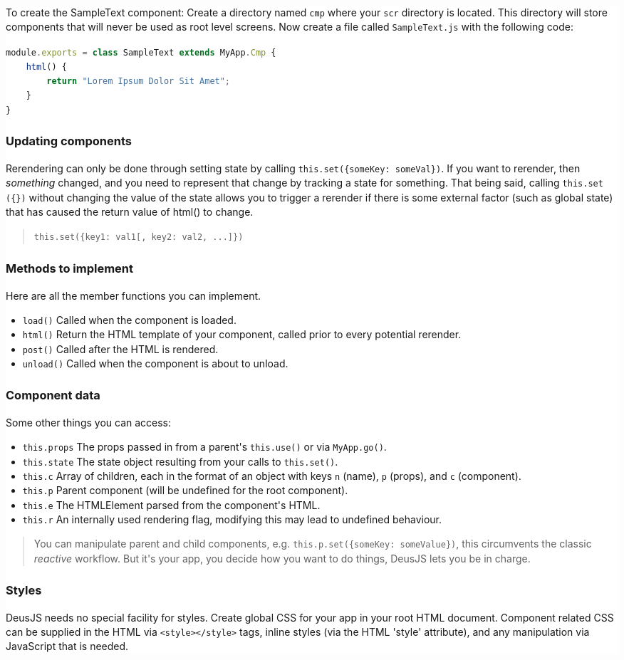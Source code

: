 To create the SampleText component:
Create a directory named `cmp` where your `scr` directory is located.  This
directory will store components that will never be used as root level screens.
Now create a file called `SampleText.js` with the following code:

```javascript 
module.exports = class SampleText extends MyApp.Cmp {
    html() {
        return "Lorem Ipsum Dolor Sit Amet";
    }
}

```

### Updating components

Rerendering can only be done through setting state by calling `this.set({someKey: someVal})`.
If you want to rerender, then *something* changed, and you need to represent
that change by tracking a state for something.  That being said, calling
`this.set({})` without changing the value of the state allows you to
trigger a rerender if there is some external factor (such as global state)
that has caused the return value of html() to change.

> `this.set({key1: val1[, key2: val2, ...]})`

### Methods to implement

Here are all the member functions you can implement.

- `load()` Called when the component is loaded.
- `html()` Return the HTML template of your component, called prior to every potential rerender.
- `post()` Called after the HTML is rendered.
- `unload()` Called when the component is about to unload.

### Component data

Some other things you can access:

- `this.props` The props passed in from a parent's `this.use()` or via `MyApp.go()`.
- `this.state` The state object resulting from your calls to `this.set()`. 
- `this.c` Array of children, each in the format of an object with keys `n` (name), `p` (props), and `c` (component).
- `this.p` Parent component (will be undefined for the root component).
- `this.e` The HTMLElement parsed from the component's HTML.
- `this.r` An internally used rendering flag, modifying this may lead to undefined behaviour.

> You can manipulate parent and child components, e.g. 
> `this.p.set({someKey: someValue})`, this circumvents the classic 
> *reactive* workflow.  But it's your app, you decide how you want
> to do things, DeusJS lets you be in charge.

### Styles

DeusJS needs no special facility for styles.  Create global CSS for your 
app in your root HTML document.  Component related CSS can be supplied in 
the HTML via `<style></style>` tags, inline styles (via the HTML 'style' 
attribute), and any manipulation via JavaScript that is needed.
